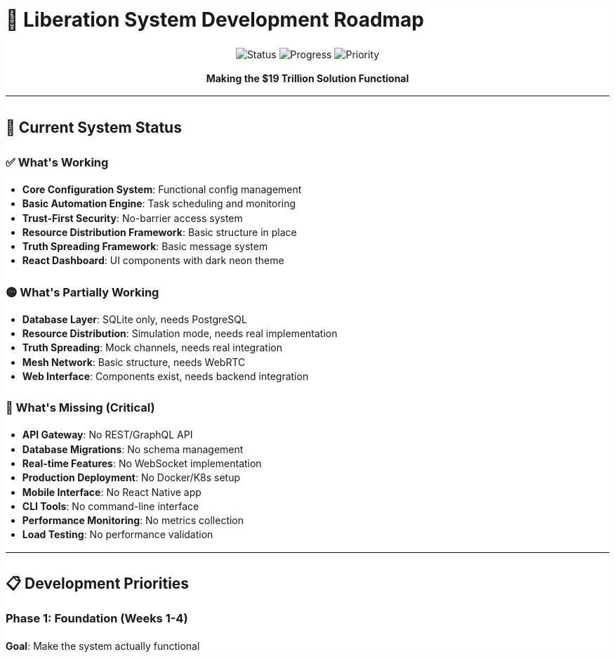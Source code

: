 # 🚀 Liberation System Development Roadmap

<div align="center">

![Status](https://img.shields.io/badge/Status-Active%20Development-00ff00?style=for-the-badge)
![Progress](https://img.shields.io/badge/Progress-35%25-ff8800?style=for-the-badge)
![Priority](https://img.shields.io/badge/Priority-High-ff0000?style=for-the-badge)

**Making the $19 Trillion Solution Functional**

</div>

---

## 🎯 Current System Status

### ✅ What's Working
- **Core Configuration System**: Functional config management
- **Basic Automation Engine**: Task scheduling and monitoring
- **Trust-First Security**: No-barrier access system
- **Resource Distribution Framework**: Basic structure in place
- **Truth Spreading Framework**: Basic message system
- **React Dashboard**: UI components with dark neon theme

### 🟡 What's Partially Working
- **Database Layer**: SQLite only, needs PostgreSQL
- **Resource Distribution**: Simulation mode, needs real implementation
- **Truth Spreading**: Mock channels, needs real integration
- **Mesh Network**: Basic structure, needs WebRTC
- **Web Interface**: Components exist, needs backend integration

### 🔴 What's Missing (Critical)
- **API Gateway**: No REST/GraphQL API
- **Database Migrations**: No schema management
- **Real-time Features**: No WebSocket implementation
- **Production Deployment**: No Docker/K8s setup
- **Mobile Interface**: No React Native app
- **CLI Tools**: No command-line interface
- **Performance Monitoring**: No metrics collection
- **Load Testing**: No performance validation

---

## 📋 Development Priorities

### Phase 1: Foundation (Weeks 1-4)
**Goal**: Make the system actually functional
